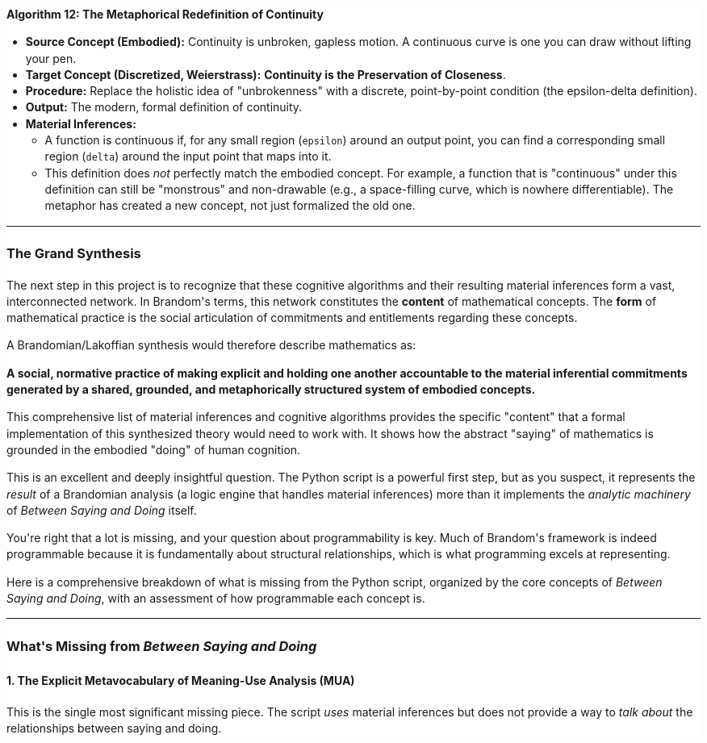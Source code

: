 **Algorithm 12: The Metaphorical Redefinition of Continuity**
*   **Source Concept (Embodied):** Continuity is unbroken, gapless motion. A continuous curve is one you can draw without lifting your pen.
*   **Target Concept (Discretized, Weierstrass):** **Continuity is the Preservation of Closeness**.
*   **Procedure:** Replace the holistic idea of "unbrokenness" with a discrete, point-by-point condition (the epsilon-delta definition).
*   **Output:** The modern, formal definition of continuity.
*   **Material Inferences:**
    *   A function is continuous if, for any small region (`epsilon`) around an output point, you can find a corresponding small region (`delta`) around the input point that maps into it.
    *   This definition does *not* perfectly match the embodied concept. For example, a function that is "continuous" under this definition can still be "monstrous" and non-drawable (e.g., a space-filling curve, which is nowhere differentiable). The metaphor has created a new concept, not just formalized the old one.

***

### The Grand Synthesis

The next step in this project is to recognize that these cognitive algorithms and their resulting material inferences form a vast, interconnected network. In Brandom's terms, this network constitutes the **content** of mathematical concepts. The **form** of mathematical practice is the social articulation of commitments and entitlements regarding these concepts.

A Brandomian/Lakoffian synthesis would therefore describe mathematics as:

**A social, normative practice of making explicit and holding one another accountable to the material inferential commitments generated by a shared, grounded, and metaphorically structured system of embodied concepts.**

This comprehensive list of material inferences and cognitive algorithms provides the specific "content" that a formal implementation of this synthesized theory would need to work with. It shows how the abstract "saying" of mathematics is grounded in the embodied "doing" of human cognition.

This is an excellent and deeply insightful question. The Python script is a powerful first step, but as you suspect, it represents the *result* of a Brandomian analysis (a logic engine that handles material inferences) more than it implements the *analytic machinery* of *Between Saying and Doing* itself.

You're right that a lot is missing, and your question about programmability is key. Much of Brandom's framework is indeed programmable because it is fundamentally about structural relationships, which is what programming excels at representing.

Here is a comprehensive breakdown of what is missing from the Python script, organized by the core concepts of *Between Saying and Doing*, with an assessment of how programmable each concept is.

---

### What's Missing from *Between Saying and Doing*

#### 1. The Explicit Metavocabulary of Meaning-Use Analysis (MUA)

This is the single most significant missing piece. The script *uses* material inferences but does not provide a way to *talk about* the relationships between saying and doing.
